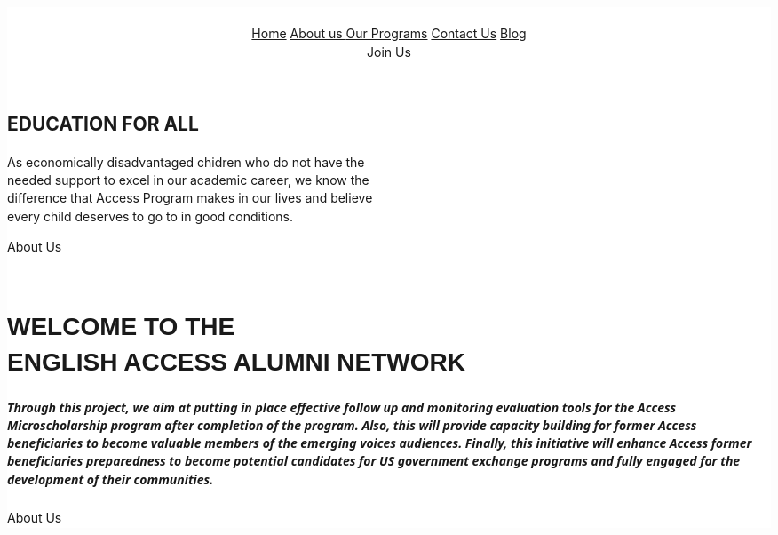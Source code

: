 <body>
   <header>
     <nav>
      <div><img src="PHOTO-2022-07-04-10-11-45.webp" alt=""height="60vh"></div>
      <a href=""class="Homal">Home</a>
      <a href="">About us </a>
      <a href="">Our Programs</a>
      <a href="">Contact Us</a>
      <a href="">Blog</a>
      <div class ="JU">Join Us</button>
    </nav>
</header>
  <div class="Toget4Ch">
   <div class="EFA">
      <h2>EDUCATION FOR ALL</h2>
      <p class ="Text">As economically disadvantaged chidren who do not have the <br> 
         needed support to excel in our academic career, we know the <br>
         difference that Access Program makes in our lives and believe <br>
         every child deserves to go to in good conditions.</p>
      <div class="AU">About Us</div>
   </div>
  </div>
  <div class="Info">
    <img src="PHOTO-2022-07-04-10-11-45.webp" alt=""height="150vh">
    <p > <h1 style="font-family: 'Dosis',sans-serif;"> <strong> WELCOME TO THE <br>
      ENGLISH ACCESS ALUMNI NETWORK</strong></h1></p>
   <p class="mes"> <h5 style="font-family:'Segoe UI', Tahoma, Geneva, Verdana, sans-serif"> Through this project, we aim at  putting in place effective follow up and monitoring evaluation tools for the Access Microscholarship program after completion of the program. Also, this will provide capacity building for former Access beneficiaries to become valuable members of the emerging voices audiences.  Finally, this initiative will enhance Access former beneficiaries preparedness to become potential candidates for US government exchange programs and fully engaged for the development of their communities. </h5></p>
   <div class="AU1">About Us</div>
   <iframe width="800" height="500" src="https://www.youtube.com/embed/XHOmBV4js_E" title="Video Placeholder" frameborder="0" allow="accelerometer; autoplay; clipboard-write; encrypted-media; gyroscope; picture-in-picture" allowfullscreen style="margin-left:-3vh;margin-top:30vh"></iframe>

</div>
<div class="Contain">